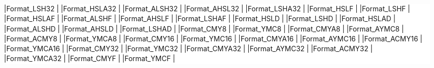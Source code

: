 |Format_LSH32                       |
|Format_HSLA32                      |
|Format_ALSH32                      |
|Format_AHSL32                      |
|Format_LSHA32                      |
|Format_HSLF                        |
|Format_LSHF                        |
|Format_HSLAF                       |
|Format_ALSHF                       |
|Format_AHSLF                       |
|Format_LSHAF                       |
|Format_HSLD                        |
|Format_LSHD                        |
|Format_HSLAD                       |
|Format_ALSHD                       |
|Format_AHSLD                       |
|Format_LSHAD                       |
|Format_CMY8                        |
|Format_YMC8                        |
|Format_CMYA8                       |
|Format_AYMC8                       |
|Format_ACMY8                       |
|Format_YMCA8                       |
|Format_CMY16                       |
|Format_YMC16                       |
|Format_CMYA16                      |
|Format_AYMC16                      |
|Format_ACMY16                      |
|Format_YMCA16                      |
|Format_CMY32                       |
|Format_YMC32                       |
|Format_CMYA32                      |
|Format_AYMC32                      |
|Format_ACMY32                      |
|Format_YMCA32                      |
|Format_CMYF                        |
|Format_YMCF                        |